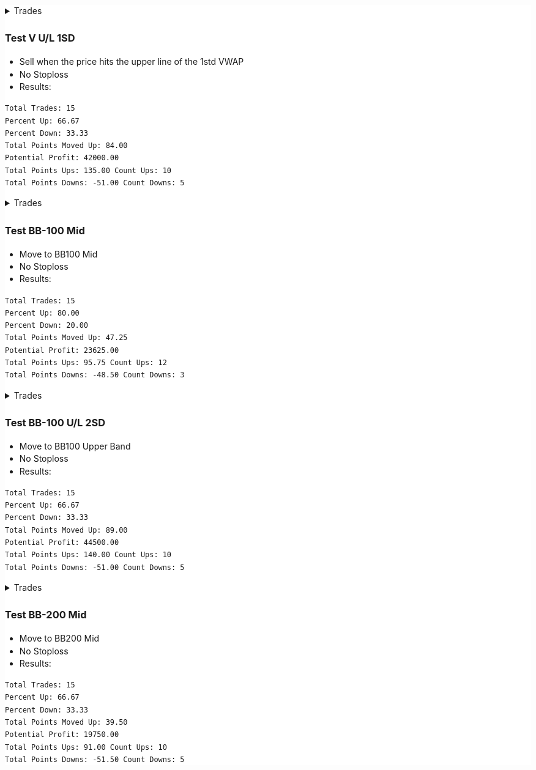 <details><summary>Trades</summary></details>

### Test V U/L 1SD
* Sell when the price hits the upper line of the 1std VWAP
* No Stoploss
* Results:
```
Total Trades: 15
Percent Up: 66.67
Percent Down: 33.33
Total Points Moved Up: 84.00
Potential Profit: 42000.00
Total Points Ups: 135.00 Count Ups: 10
Total Points Downs: -51.00 Count Downs: 5
```

<details><summary>Trades</summary></details>

### Test BB-100 Mid
* Move to BB100 Mid
* No Stoploss
* Results:
```
Total Trades: 15
Percent Up: 80.00
Percent Down: 20.00
Total Points Moved Up: 47.25
Potential Profit: 23625.00
Total Points Ups: 95.75 Count Ups: 12
Total Points Downs: -48.50 Count Downs: 3
```

<details><summary>Trades</summary></details>

### Test BB-100 U/L 2SD
* Move to BB100 Upper Band
* No Stoploss
* Results:
```
Total Trades: 15
Percent Up: 66.67
Percent Down: 33.33
Total Points Moved Up: 89.00
Potential Profit: 44500.00
Total Points Ups: 140.00 Count Ups: 10
Total Points Downs: -51.00 Count Downs: 5
```

<details><summary>Trades</summary></details>

### Test BB-200 Mid
* Move to BB200 Mid
* No Stoploss
* Results:
```
Total Trades: 15
Percent Up: 66.67
Percent Down: 33.33
Total Points Moved Up: 39.50
Potential Profit: 19750.00
Total Points Ups: 91.00 Count Ups: 10
Total Points Downs: -51.50 Count Downs: 5
```
